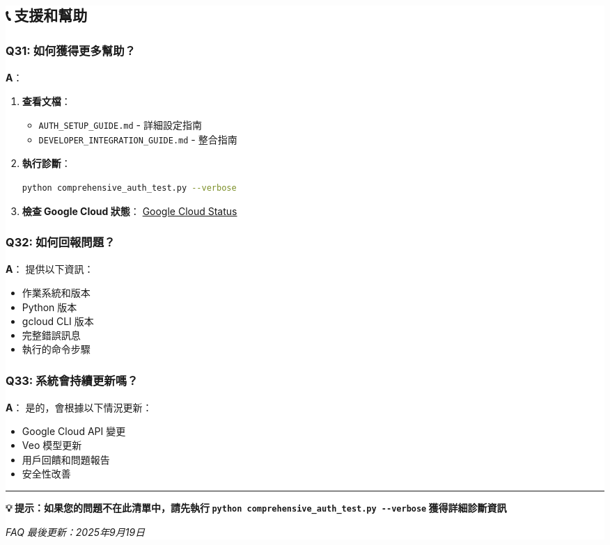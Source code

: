 
## 📞 支援和幫助

### Q31: 如何獲得更多幫助？
**A**：
1. **查看文檔**：
   - `AUTH_SETUP_GUIDE.md` - 詳細設定指南
   - `DEVELOPER_INTEGRATION_GUIDE.md` - 整合指南
   
2. **執行診斷**：
   ```bash
   python comprehensive_auth_test.py --verbose
   ```
   
3. **檢查 Google Cloud 狀態**：
   [Google Cloud Status](https://status.cloud.google.com)

### Q32: 如何回報問題？
**A**：
提供以下資訊：
- 作業系統和版本
- Python 版本
- gcloud CLI 版本  
- 完整錯誤訊息
- 執行的命令步驟

### Q33: 系統會持續更新嗎？
**A**：
是的，會根據以下情況更新：
- Google Cloud API 變更
- Veo 模型更新
- 用戶回饋和問題報告
- 安全性改善

---

**💡 提示：如果您的問題不在此清單中，請先執行 `python comprehensive_auth_test.py --verbose` 獲得詳細診斷資訊**

*FAQ 最後更新：2025年9月19日*